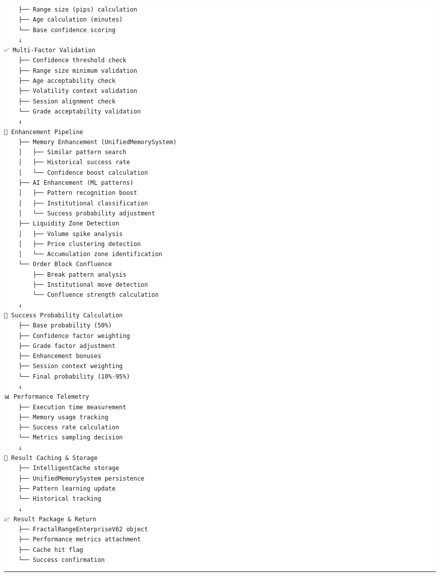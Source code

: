 ```
    ├── Range size (pips) calculation
    ├── Age calculation (minutes)
    └── Base confidence scoring
    ↓
✅ Multi-Factor Validation
    ├── Confidence threshold check
    ├── Range size minimum validation
    ├── Age acceptability check
    ├── Volatility context validation
    ├── Session alignment check
    └── Grade acceptability validation
    ↓
🧠 Enhancement Pipeline
    ├── Memory Enhancement (UnifiedMemorySystem)
    │   ├── Similar pattern search
    │   ├── Historical success rate
    │   └── Confidence boost calculation
    ├── AI Enhancement (ML patterns)
    │   ├── Pattern recognition boost
    │   ├── Institutional classification
    │   └── Success probability adjustment
    ├── Liquidity Zone Detection
    │   ├── Volume spike analysis
    │   ├── Price clustering detection
    │   └── Accumulation zone identification
    └── Order Block Confluence
        ├── Break pattern analysis
        ├── Institutional move detection
        └── Confluence strength calculation
    ↓
🎯 Success Probability Calculation
    ├── Base probability (50%)
    ├── Confidence factor weighting
    ├── Grade factor adjustment
    ├── Enhancement bonuses
    ├── Session context weighting
    └── Final probability (10%-95%)
    ↓
📊 Performance Telemetry
    ├── Execution time measurement
    ├── Memory usage tracking
    ├── Success rate calculation
    └── Metrics sampling decision
    ↓
💾 Result Caching & Storage
    ├── IntelligentCache storage
    ├── UnifiedMemorySystem persistence
    ├── Pattern learning update
    └── Historical tracking
    ↓
📈 Result Package & Return
    ├── FractalRangeEnterpriseV62 object
    ├── Performance metrics attachment
    ├── Cache hit flag
    └── Success confirmation
```

---